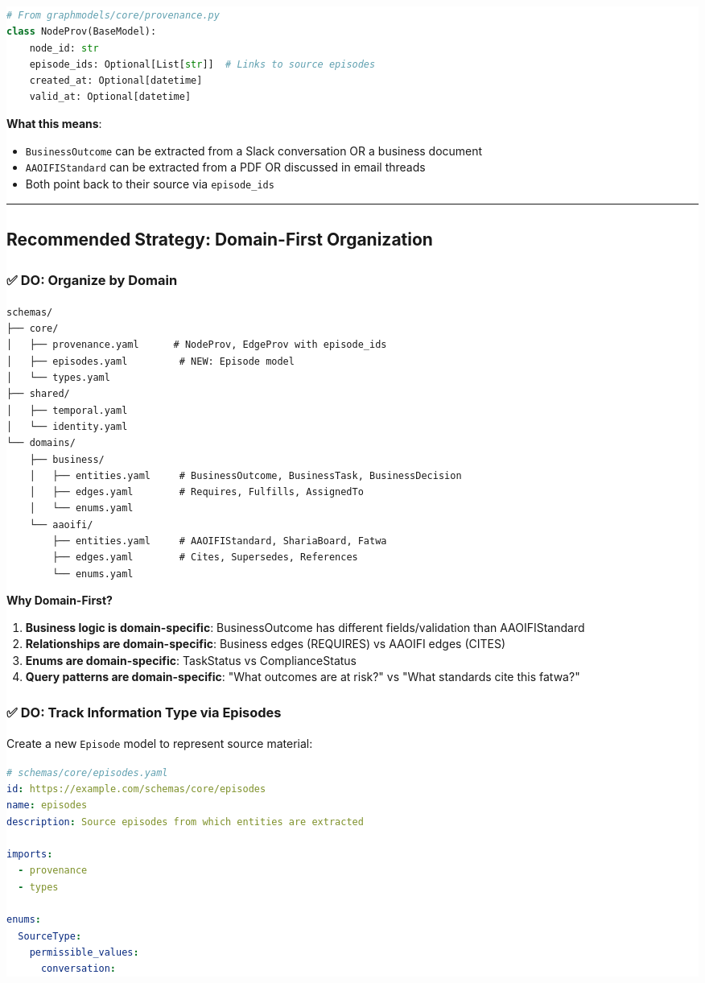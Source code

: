 ```python
# From graphmodels/core/provenance.py
class NodeProv(BaseModel):
    node_id: str
    episode_ids: Optional[List[str]]  # Links to source episodes
    created_at: Optional[datetime]
    valid_at: Optional[datetime]
```

**What this means**:
- `BusinessOutcome` can be extracted from a Slack conversation OR a business document
- `AAOIFIStandard` can be extracted from a PDF OR discussed in email threads
- Both point back to their source via `episode_ids`

---

## Recommended Strategy: Domain-First Organization

### ✅ DO: Organize by Domain

```
schemas/
├── core/
│   ├── provenance.yaml      # NodeProv, EdgeProv with episode_ids
│   ├── episodes.yaml         # NEW: Episode model
│   └── types.yaml
├── shared/
│   ├── temporal.yaml
│   └── identity.yaml
└── domains/
    ├── business/
    │   ├── entities.yaml     # BusinessOutcome, BusinessTask, BusinessDecision
    │   ├── edges.yaml        # Requires, Fulfills, AssignedTo
    │   └── enums.yaml
    └── aaoifi/
        ├── entities.yaml     # AAOIFIStandard, ShariaBoard, Fatwa
        ├── edges.yaml        # Cites, Supersedes, References
        └── enums.yaml
```

**Why Domain-First?**
1. **Business logic is domain-specific**: BusinessOutcome has different fields/validation than AAOIFIStandard
2. **Relationships are domain-specific**: Business edges (REQUIRES) vs AAOIFI edges (CITES)
3. **Enums are domain-specific**: TaskStatus vs ComplianceStatus
4. **Query patterns are domain-specific**: "What outcomes are at risk?" vs "What standards cite this fatwa?"

### ✅ DO: Track Information Type via Episodes

Create a new `Episode` model to represent source material:

```yaml
# schemas/core/episodes.yaml
id: https://example.com/schemas/core/episodes
name: episodes
description: Source episodes from which entities are extracted

imports:
  - provenance
  - types

enums:
  SourceType:
    permissible_values:
      conversation:
```